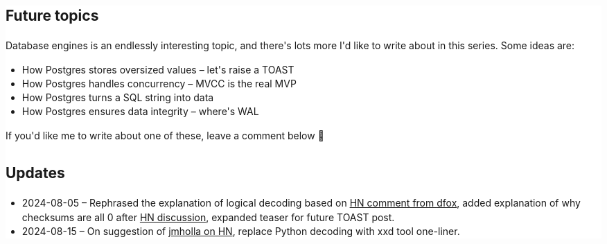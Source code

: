 ## Future topics

Database engines is an endlessly interesting topic, and there's lots more I'd like to write about in this series. Some ideas are:

- How Postgres stores oversized values – let's raise a TOAST
- How Postgres handles concurrency – MVCC is the real MVP
- How Postgres turns a SQL string into data
- How Postgres ensures data integrity – where's WAL

If you'd like me to write about one of these, leave a comment below 🙂

## Updates

- 2024-08-05 – Rephrased the explanation of logical decoding based on [HN comment from dfox](https://news.ycombinator.com/item?id=41160109), added explanation of why checksums are all 0 after [HN discussion](https://news.ycombinator.com/item?id=41160233), expanded teaser for future TOAST post.
- 2024-08-15 – On suggestion of [jmholla on HN](https://news.ycombinator.com/item?id=41172885), replace Python decoding with xxd tool one-liner.
